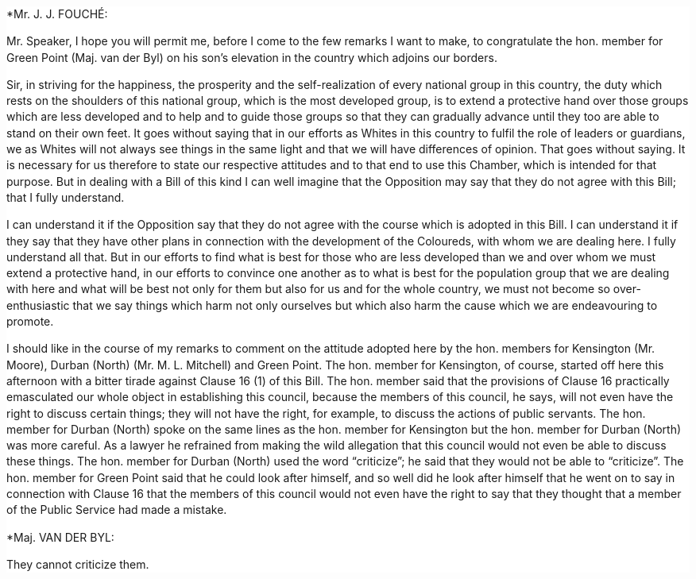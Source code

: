 </speech>

<speech by="#fouch&#x00E9;">

<from>*Mr. <person refersTo="hansard_za">J. J. FOUCH&#x00C9;</person>:</from>

<p>Mr. Speaker, I hope you will permit me, before I come to the few remarks I want to make, to congratulate the hon. member for Green Point (Maj. van der Byl) on his son&#x2019;s elevation in the country which adjoins our borders.</p>

<p>Sir, in striving for the happiness, the prosperity and the self-realization of every national group in this country, the duty which rests on the shoulders of this national group, which is the most developed group, is to extend a protective hand over those groups which are less developed and to help and to guide those groups so that they can gradually advance until they too are able to stand on their own feet. It goes without saying that in our efforts as Whites in this country to fulfil the role of leaders or guardians, we as Whites will not always see things in the same light and that we will have differences of opinion. That goes without saying. It is necessary for us therefore to state our respective attitudes and to that end to use this Chamber, which is intended for that purpose. But in dealing with a Bill of this kind I can well imagine that the Opposition may say that they do not agree with this Bill; that I fully understand.</p>

<p>I can understand it if the Opposition say that they do not agree with the course which is adopted in this Bill. I can understand it if they say that they have other plans in connection with the development of the Coloureds, with whom we are dealing here. I fully understand all that. But in our efforts to find what is best for those who are less developed than we and over whom we must extend a protective hand, in our efforts to convince one another as to what is best for the population group that we are dealing with here and what will be best not only for them but also for us and for the whole country, we must not become so over-enthusiastic that we say things which harm not only ourselves but which also harm the cause which we are endeavouring to promote.</p>

<p>I should like in the course of my remarks to comment on the attitude adopted here by the hon. members for Kensington (Mr. Moore), Durban (North) (Mr. M. L. Mitchell) and Green Point. The hon. member for Kensington, of course, started off here this afternoon with a bitter tirade against Clause 16 (1) of this Bill. The hon. member said that the provisions of Clause 16 practically emasculated our whole object in establishing this council, because the members of this council, he says, will not even have the right to discuss certain things; they will not have the right, for example, to discuss the actions of public servants. The hon. member for Durban (North) spoke on the same lines as the hon. member for Kensington but the hon. member for Durban (North) was more careful. As a lawyer he refrained from making the wild allegation that this council would not even be able to discuss these things. The hon. member for Durban (North) used the word &#x201C;criticize&#x201D;; he said that they would not be able to &#x201C;criticize&#x201D;. The hon. member for Green Point said that he could look after himself, and so well did he look after himself that he went on to say in connection with Clause 16 that the members of this council would not even have the right to say that they thought that a member of the Public Service had made a mistake.</p>

</speech>

<speech by="#van_der_byl">

<from>*Maj. <person refersTo="hansard_za">VAN DER BYL</person>:</from>

<p>They cannot criticize them.</p>

</speech>

<speech by="#fouch&#x00E9;">
